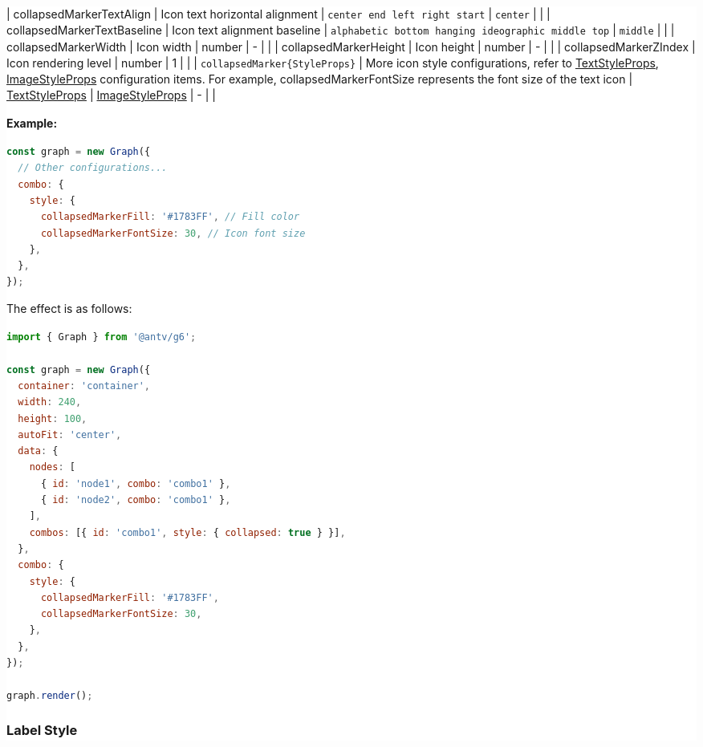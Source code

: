 | collapsedMarkerTextAlign      | Icon text horizontal alignment                                                                                                                                                                                                                                                                                                                                      | `center`  `end`  `left`  `right`  `start`                                                                                      | `center`      |          |
| collapsedMarkerTextBaseline   | Icon text alignment baseline                                                                                                                                                                                                                                                                                                                                        | `alphabetic`  `bottom`  `hanging`  `ideographic`  `middle`  `top`                                                             | `middle`      |          |
| collapsedMarkerWidth          | Icon width                                                                                                                                                                                                                                                                                                                                                          | number                                                                                                                             | -             |          |
| collapsedMarkerHeight         | Icon height                                                                                                                                                                                                                                                                                                                                                         | number                                                                                                                             | -             |          |
| collapsedMarkerZIndex         | Icon rendering level                                                                                                                                                                                                                                                                                                                                                | number                                                                                                                             | 1             |          |
| `collapsedMarker{StyleProps}` | More icon style configurations, refer to [TextStyleProps](https://g.antv.antgroup.com/api/basic/text), [ImageStyleProps](https://g.antv.antgroup.com/api/basic/image) configuration items. For example, collapsedMarkerFontSize represents the font size of the text icon                                                                                           | [TextStyleProps](https://g.antv.antgroup.com/api/basic/text) &#124; [ImageStyleProps](https://g.antv.antgroup.com/api/basic/image) | -             |          |

**Example:**

```js {5-6}
const graph = new Graph({
  // Other configurations...
  combo: {
    style: {
      collapsedMarkerFill: '#1783FF', // Fill color
      collapsedMarkerFontSize: 30, // Icon font size
    },
  },
});
```

The effect is as follows:

```js | ob {  pin: false , autoMount: true }
import { Graph } from '@antv/g6';

const graph = new Graph({
  container: 'container',
  width: 240,
  height: 100,
  autoFit: 'center',
  data: {
    nodes: [
      { id: 'node1', combo: 'combo1' },
      { id: 'node2', combo: 'combo1' },
    ],
    combos: [{ id: 'combo1', style: { collapsed: true } }],
  },
  combo: {
    style: {
      collapsedMarkerFill: '#1783FF',
      collapsedMarkerFontSize: 30,
    },
  },
});

graph.render();
```

### Label Style


  [state: string]: ComboStyle;